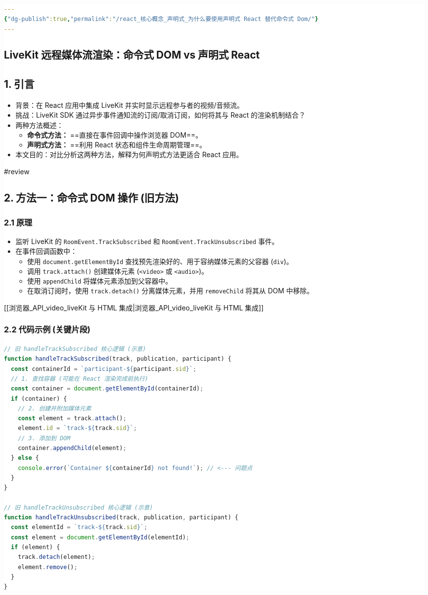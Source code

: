```yaml
---
{"dg-publish":true,"permalink":"/react_核心概念_声明式_为什么要使用声明式 React 替代命令式 Dom/"}
---
```


## LiveKit 远程媒体流渲染：命令式 DOM vs 声明式 React



## 1. 引言

*   背景：在 React 应用中集成 LiveKit 并实时显示远程参与者的视频/音频流。
*   挑战：LiveKit SDK 通过异步事件通知流的订阅/取消订阅，如何将其与 React 的渲染机制结合？
*   两种方法概述：
    *   **命令式方法：** ==直接在事件回调中操作浏览器 DOM==。
    *   **声明式方法：** ==利用 React 状态和组件生命周期管理==。
*   本文目的：对比分析这两种方法，解释为何声明式方法更适合 React 应用。

#review 
## 2. 方法一：命令式 DOM 操作 (旧方法)

### 2.1 原理

*   监听 LiveKit 的 `RoomEvent.TrackSubscribed` 和 `RoomEvent.TrackUnsubscribed` 事件。
*   在事件回调函数中：
    *   使用 `document.getElementById` 查找预先渲染好的、用于容纳媒体元素的父容器 (`div`)。
    *   调用 `track.attach()` 创建媒体元素 (`<video>` 或 `<audio>`)。
    *   使用 `appendChild` 将媒体元素添加到父容器中。
    *   在取消订阅时，使用 `track.detach()` 分离媒体元素，并用 `removeChild` 将其从 DOM 中移除。

[[浏览器_API_video_liveKit 与 HTML 集成\|浏览器_API_video_liveKit 与 HTML 集成]]

### 2.2 代码示例 (关键片段)

```javascript
// 旧 handleTrackSubscribed 核心逻辑 (示意)
function handleTrackSubscribed(track, publication, participant) {
  const containerId = `participant-${participant.sid}`;
  // 1. 查找容器 (可能在 React 渲染完成前执行)
  const container = document.getElementById(containerId);
  if (container) {
    // 2. 创建并附加媒体元素
    const element = track.attach();
    element.id = `track-${track.sid}`;
    // 3. 添加到 DOM
    container.appendChild(element);
  } else {
    console.error(`Container ${containerId} not found!`); // <--- 问题点
  }
}

// 旧 handleTrackUnsubscribed 核心逻辑 (示意)
function handleTrackUnsubscribed(track, publication, participant) {
  const elementId = `track-${track.sid}`;
  const element = document.getElementById(elementId);
  if (element) {
    track.detach(element);
    element.remove();
  }
}
```
